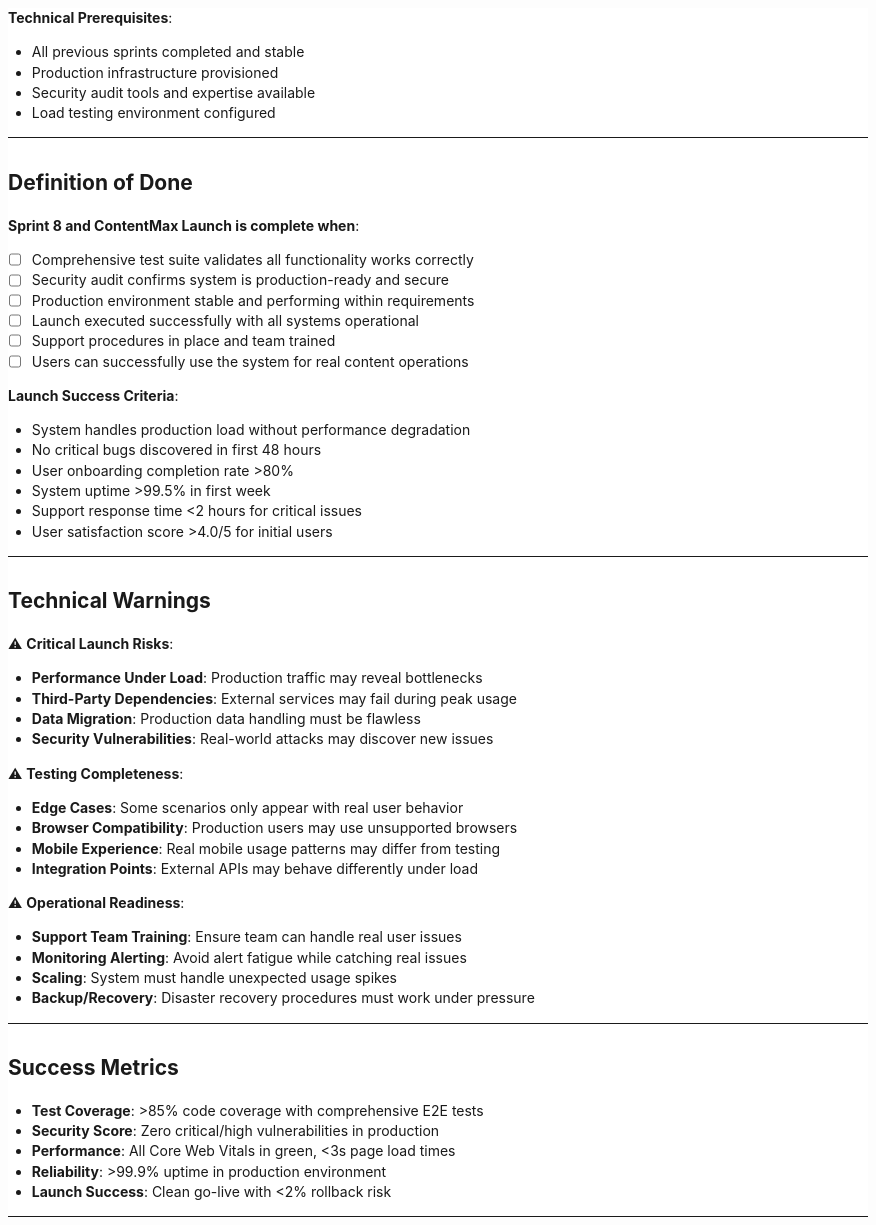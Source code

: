 **Technical Prerequisites**:
- All previous sprints completed and stable
- Production infrastructure provisioned
- Security audit tools and expertise available
- Load testing environment configured

---

## Definition of Done

**Sprint 8 and ContentMax Launch is complete when**:
- [ ] Comprehensive test suite validates all functionality works correctly
- [ ] Security audit confirms system is production-ready and secure
- [ ] Production environment stable and performing within requirements
- [ ] Launch executed successfully with all systems operational
- [ ] Support procedures in place and team trained
- [ ] Users can successfully use the system for real content operations

**Launch Success Criteria**:
- System handles production load without performance degradation
- No critical bugs discovered in first 48 hours
- User onboarding completion rate >80%
- System uptime >99.5% in first week
- Support response time <2 hours for critical issues
- User satisfaction score >4.0/5 for initial users

---

## Technical Warnings

⚠️ **Critical Launch Risks**:
- **Performance Under Load**: Production traffic may reveal bottlenecks
- **Third-Party Dependencies**: External services may fail during peak usage
- **Data Migration**: Production data handling must be flawless
- **Security Vulnerabilities**: Real-world attacks may discover new issues

⚠️ **Testing Completeness**:
- **Edge Cases**: Some scenarios only appear with real user behavior
- **Browser Compatibility**: Production users may use unsupported browsers
- **Mobile Experience**: Real mobile usage patterns may differ from testing
- **Integration Points**: External APIs may behave differently under load

⚠️ **Operational Readiness**:
- **Support Team Training**: Ensure team can handle real user issues
- **Monitoring Alerting**: Avoid alert fatigue while catching real issues
- **Scaling**: System must handle unexpected usage spikes
- **Backup/Recovery**: Disaster recovery procedures must work under pressure

---

## Success Metrics

- **Test Coverage**: >85% code coverage with comprehensive E2E tests
- **Security Score**: Zero critical/high vulnerabilities in production
- **Performance**: All Core Web Vitals in green, <3s page load times
- **Reliability**: >99.9% uptime in production environment
- **Launch Success**: Clean go-live with <2% rollback risk

---